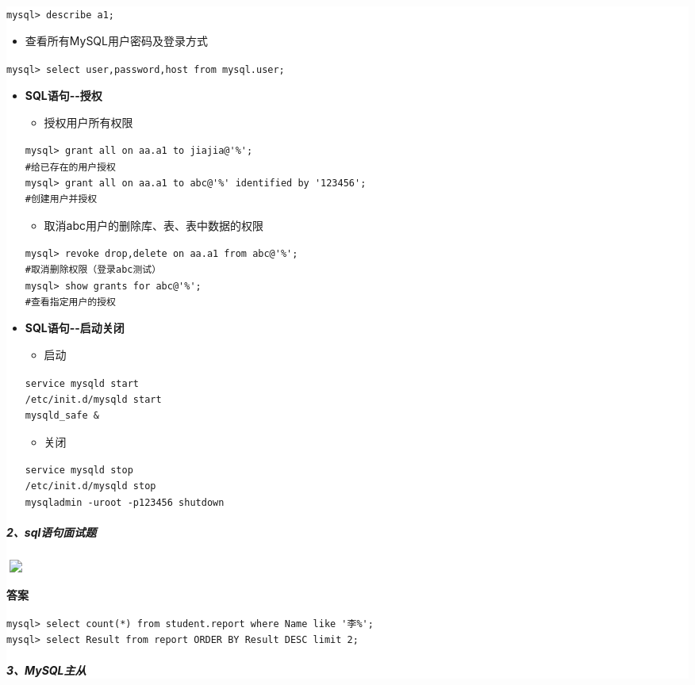   ```mysql
  mysql> describe a1;
  ```

  * 查看所有MySQL用户密码及登录方式

  ```mysql
  mysql> select user,password,host from mysql.user;
  ```

* **SQL语句--授权**

  * 授权用户所有权限

  ```mysql
  mysql> grant all on aa.a1 to jiajia@'%';
  #给已存在的用户授权
  mysql> grant all on aa.a1 to abc@'%' identified by '123456';
  #创建用户并授权
  ```

  * 取消abc用户的删除库、表、表中数据的权限

  ```MySQL
  mysql> revoke drop,delete on aa.a1 from abc@'%';
  #取消删除权限（登录abc测试）
  mysql> show grants for abc@'%';
  #查看指定用户的授权
  
  ```

* **SQL语句--启动关闭**

  * 启动

  ```shell
  service mysqld start 
  /etc/init.d/mysqld start 
  mysqld_safe &
  ```

  * 关闭

  ```shell
  service mysqld stop
  /etc/init.d/mysqld stop
  mysqladmin -uroot -p123456 shutdown
  ```

##### 2、sql语句面试题

​	![](https://gitee.com/hualaotou/markdone-picture/raw/master/img/20210923114138.png)

**答案**

```mysql
mysql> select count(*) from student.report where Name like '李%';
mysql> select Result from report ORDER BY Result DESC limit 2;
```

##### 3、MySQL主从
